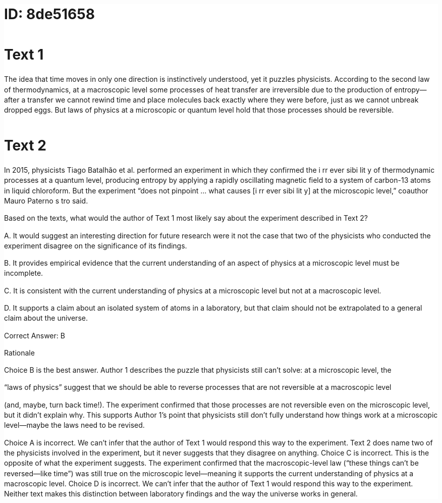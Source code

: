 
# ID: 8de51658  

# Text 1  

The idea that time moves in only one direction is instinctively understood, yet it puzzles physicists. According to the second law of thermodynamics, at a macroscopic level some processes of heat transfer are irreversible due to the production of entropy—after a transfer we cannot rewind time and place molecules back exactly where they were before, just as we cannot unbreak dropped eggs. But laws of physics at a microscopic or quantum level hold that those processes should be reversible.  

# Text 2  

In 2015, physicists Tiago Batalhão et al. performed an experiment in which they confirmed the i rr ever sibi lit y of thermodynamic processes at a quantum level, producing entropy by applying a rapidly oscillating magnetic field to a system of carbon-13 atoms in liquid chloroform. But the experiment “does not pinpoint ... what causes [i rr ever sibi lit y] at the microscopic level,” coauthor Mauro Paterno s tro said.  

Based on the texts, what would the author of Text 1 most likely say about the experiment described in Text 2?  

A. It would suggest an interesting direction for future research were it not the case that two of the physicists who conducted the experiment disagree on the significance of its findings.  

B. It provides empirical evidence that the current understanding of an aspect of physics at a microscopic level must be incomplete.  

C. It is consistent with the current understanding of physics at a microscopic level but not at a macroscopic level.  

D. It supports a claim about an isolated system of atoms in a laboratory, but that claim should not be extrapolated to a general claim about the universe.  


Correct Answer: B  

Rationale  

Choice B is the best answer. Author 1 describes the puzzle that physicists still can’t solve: at a microscopic level, the

 “laws of physics” suggest that we should be able to reverse processes that are not reversible at a macroscopic level

 (and, maybe, turn back time!). The experiment confirmed that those processes are not reversible even on the microscopic level, but it didn’t explain why. This supports Author 1’s point that physicists still don’t fully understand how things work at a microscopic level—maybe the laws need to be revised.  

Choice A is incorrect. We can’t infer that the author of Text 1 would respond this way to the experiment. Text 2 does name two of the physicists involved in the experiment, but it never suggests that they disagree on anything. Choice C is incorrect. This is the opposite of what the experiment suggests. The experiment confirmed that the macroscopic-level law (“these things can’t be reversed—like time”) was still true on the microscopic level—meaning it supports the current understanding of physics at a macroscopic level. Choice D is incorrect. We can’t infer that the author of Text 1 would respond this way to the experiment. Neither text makes this distinction between laboratory findings and the way the universe works in general.  
